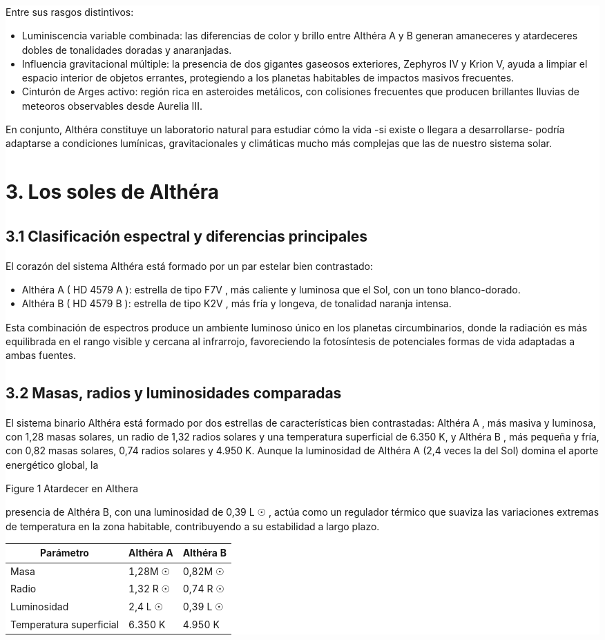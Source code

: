 Entre sus rasgos distintivos:

- Luminiscencia variable combinada: las diferencias de color y brillo entre Althéra A y B generan amaneceres y atardeceres dobles de tonalidades doradas y anaranjadas.
- Influencia gravitacional múltiple: la presencia de dos gigantes gaseosos exteriores, Zephyros IV y Krion V, ayuda a limpiar el espacio interior de objetos errantes, protegiendo a los planetas habitables de impactos masivos frecuentes.
- Cinturón de Arges activo: región rica en asteroides metálicos, con colisiones frecuentes que producen brillantes lluvias de meteoros observables desde Aurelia III.

En conjunto, Althéra constituye un laboratorio natural para estudiar cómo la vida -si existe o llegara a desarrollarse- podría adaptarse a condiciones lumínicas, gravitacionales y climáticas mucho más complejas que las de nuestro sistema solar.

# 3. Los soles de Althéra

## 3.1 Clasificación espectral y diferencias principales

El corazón del sistema Althéra está formado por un par estelar bien contrastado:

- Althéra A ( HD 4579 A ): estrella de tipo F7V , más caliente y luminosa que el Sol, con un tono blanco-dorado.
- Althéra B ( HD 4579 B ): estrella de tipo K2V , más fría y longeva, de tonalidad naranja intensa.

Esta combinación de espectros produce un ambiente luminoso único en los planetas circumbinarios, donde la radiación es más equilibrada en el rango visible y cercana al infrarrojo, favoreciendo la fotosíntesis de potenciales formas de vida adaptadas a ambas fuentes.

## 3.2 Masas, radios y luminosidades comparadas

El sistema binario Althéra está formado por dos estrellas de características bien contrastadas: Althéra A , más masiva y luminosa, con 1,28 masas solares, un radio de 1,32 radios solares y una temperatura superficial de 6.350 K, y Althéra B , más pequeña y fría, con 0,82 masas solares, 0,74 radios solares y 4.950 K. Aunque la luminosidad de Althéra A (2,4 veces la del Sol) domina el aporte energético global, la

Figure 1 Atardecer en Althera



presencia de Althéra B, con una luminosidad de 0,39 L ☉ , actúa como un regulador térmico que suaviza las variaciones extremas de temperatura en la zona habitable, contribuyendo a su estabilidad a largo plazo.

| Parámetro               | Althéra A   | Althéra B   |
|-------------------------|-------------|-------------|
| Masa                    | 1,28M ☉     | 0,82M ☉     |
| Radio                   | 1,32 R ☉    | 0,74 R ☉    |
| Luminosidad             | 2,4 L ☉     | 0,39 L ☉    |
| Temperatura superficial | 6.350 K     | 4.950 K     |
